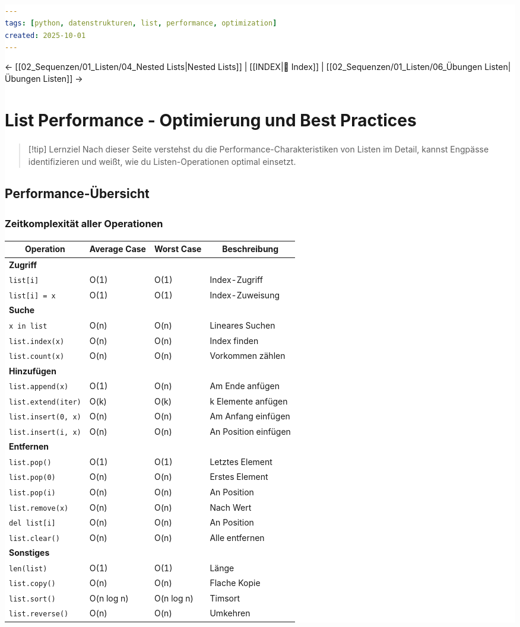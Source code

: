 ```yaml
---
tags: [python, datenstrukturen, list, performance, optimization]
created: 2025-10-01
---
```


← [[02_Sequenzen/01_Listen/04_Nested Lists|Nested Lists]] | [[INDEX|📑 Index]] | [[02_Sequenzen/01_Listen/06_Übungen Listen|Übungen Listen]] →

# List Performance - Optimierung und Best Practices

> [!tip] Lernziel
> Nach dieser Seite verstehst du die Performance-Charakteristiken von Listen im Detail, kannst Engpässe identifizieren und weißt, wie du Listen-Operationen optimal einsetzt.

## Performance-Übersicht

### Zeitkomplexität aller Operationen

| Operation | Average Case | Worst Case | Beschreibung |
|-----------|--------------|------------|--------------|
| **Zugriff** |
| `list[i]` | O(1) | O(1) | Index-Zugriff |
| `list[i] = x` | O(1) | O(1) | Index-Zuweisung |
| **Suche** |
| `x in list` | O(n) | O(n) | Lineares Suchen |
| `list.index(x)` | O(n) | O(n) | Index finden |
| `list.count(x)` | O(n) | O(n) | Vorkommen zählen |
| **Hinzufügen** |
| `list.append(x)` | O(1) | O(n) | Am Ende anfügen |
| `list.extend(iter)` | O(k) | O(k) | k Elemente anfügen |
| `list.insert(0, x)` | O(n) | O(n) | Am Anfang einfügen |
| `list.insert(i, x)` | O(n) | O(n) | An Position einfügen |
| **Entfernen** |
| `list.pop()` | O(1) | O(1) | Letztes Element |
| `list.pop(0)` | O(n) | O(n) | Erstes Element |
| `list.pop(i)` | O(n) | O(n) | An Position |
| `list.remove(x)` | O(n) | O(n) | Nach Wert |
| `del list[i]` | O(n) | O(n) | An Position |
| `list.clear()` | O(n) | O(n) | Alle entfernen |
| **Sonstiges** |
| `len(list)` | O(1) | O(1) | Länge |
| `list.copy()` | O(n) | O(n) | Flache Kopie |
| `list.sort()` | O(n log n) | O(n log n) | Timsort |
| `list.reverse()` | O(n) | O(n) | Umkehren |